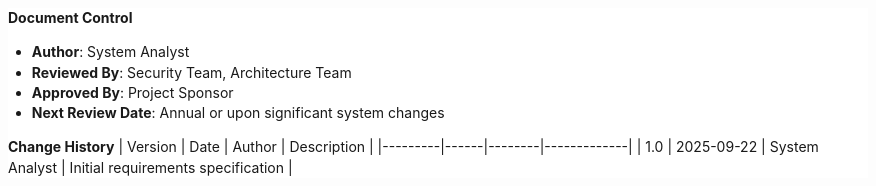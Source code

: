 
**Document Control**

- **Author**: System Analyst
- **Reviewed By**: Security Team, Architecture Team
- **Approved By**: Project Sponsor
- **Next Review Date**: Annual or upon significant system changes

**Change History**
| Version | Date | Author | Description |
|---------|------|--------|-------------|
| 1.0 | 2025-09-22 | System Analyst | Initial requirements specification |
